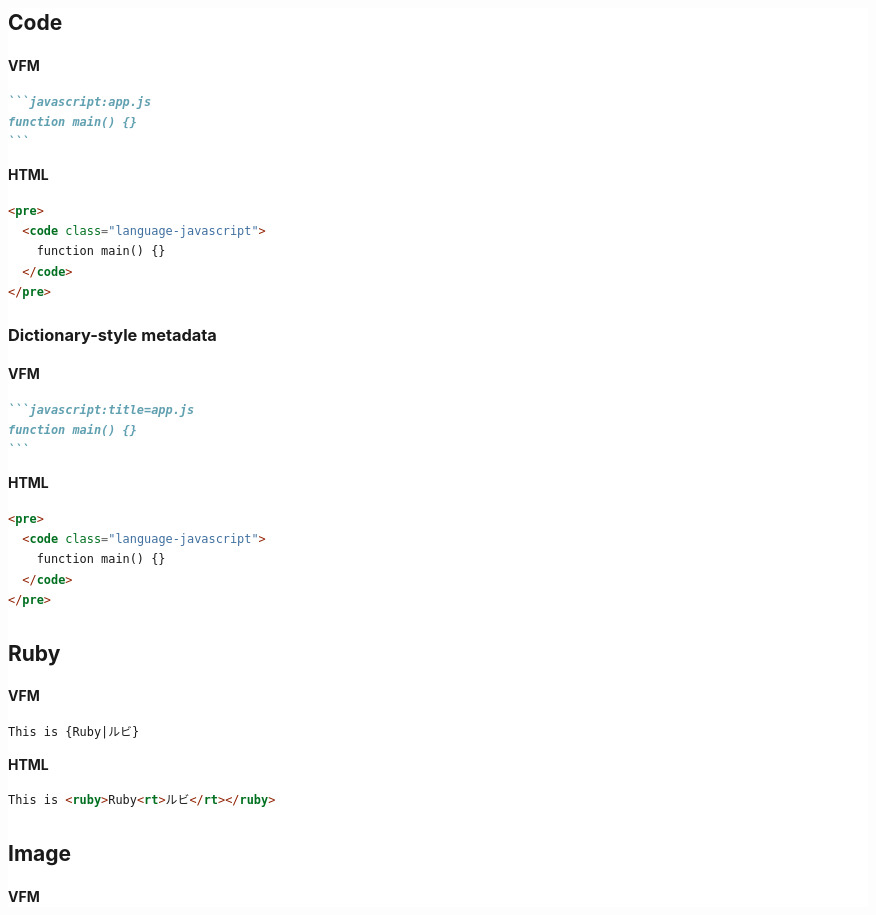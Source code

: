 ## Code

**VFM**

````md
```javascript:app.js
function main() {}
```
````

**HTML**

```html
<pre>
  <code class="language-javascript">
    function main() {}
  </code>
</pre>
```

### Dictionary-style metadata

**VFM**

````md
```javascript:title=app.js
function main() {}
```
````

**HTML**

```html
<pre>
  <code class="language-javascript">
    function main() {}
  </code>
</pre>
```

## Ruby

**VFM**

```
This is {Ruby|ルビ}
```

**HTML**

```html
This is <ruby>Ruby<rt>ルビ</rt></ruby>
```

## Image

**VFM**

